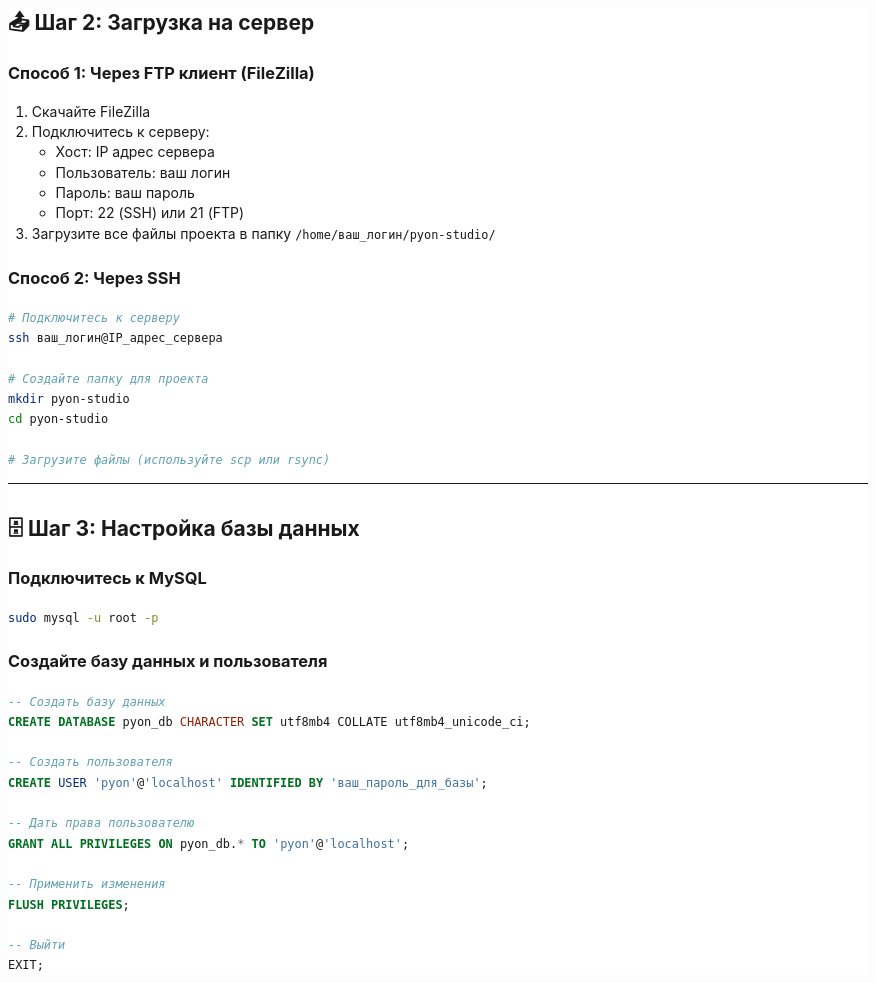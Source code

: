 
## 📤 Шаг 2: Загрузка на сервер

### Способ 1: Через FTP клиент (FileZilla)
1. Скачайте FileZilla
2. Подключитесь к серверу:
   - Хост: IP адрес сервера
   - Пользователь: ваш логин
   - Пароль: ваш пароль
   - Порт: 22 (SSH) или 21 (FTP)
3. Загрузите все файлы проекта в папку `/home/ваш_логин/pyon-studio/`

### Способ 2: Через SSH
```bash
# Подключитесь к серверу
ssh ваш_логин@IP_адрес_сервера

# Создайте папку для проекта
mkdir pyon-studio
cd pyon-studio

# Загрузите файлы (используйте scp или rsync)
```

---

## 🗄️ Шаг 3: Настройка базы данных

### Подключитесь к MySQL
```bash
sudo mysql -u root -p
```

### Создайте базу данных и пользователя
```sql
-- Создать базу данных
CREATE DATABASE pyon_db CHARACTER SET utf8mb4 COLLATE utf8mb4_unicode_ci;

-- Создать пользователя
CREATE USER 'pyon'@'localhost' IDENTIFIED BY 'ваш_пароль_для_базы';

-- Дать права пользователю
GRANT ALL PRIVILEGES ON pyon_db.* TO 'pyon'@'localhost';

-- Применить изменения
FLUSH PRIVILEGES;

-- Выйти
EXIT;
```
